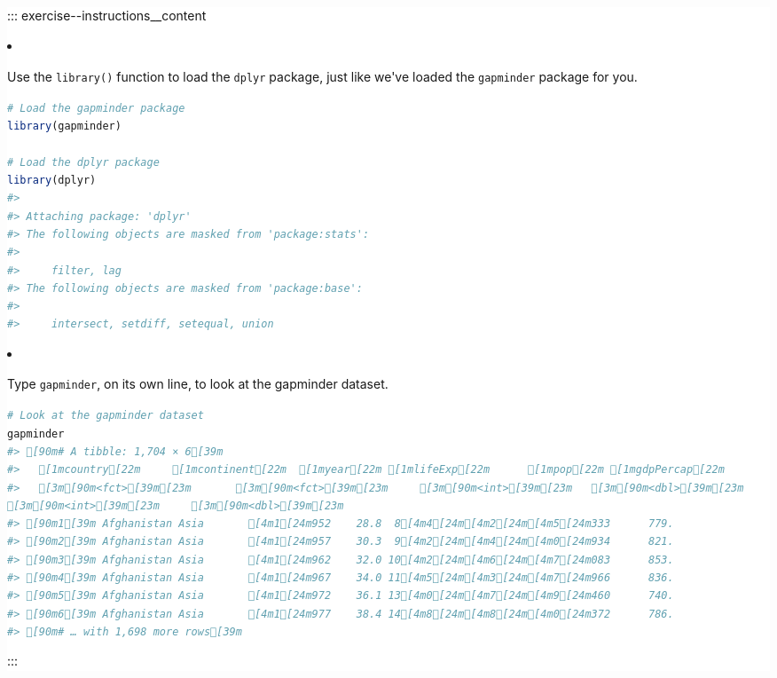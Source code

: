</p>

</div>

::: exercise--instructions__content
<li>

Use the <code>library()</code> function to load the <code>dplyr</code> package, just like we've loaded the <code>gapminder</code> package for you.

</li>


```r
# Load the gapminder package
library(gapminder)

# Load the dplyr package
library(dplyr)
#> 
#> Attaching package: 'dplyr'
#> The following objects are masked from 'package:stats':
#> 
#>     filter, lag
#> The following objects are masked from 'package:base':
#> 
#>     intersect, setdiff, setequal, union
```

<li>

Type <code>gapminder</code>, on its own line, to look at the gapminder dataset.

</li>


```r
# Look at the gapminder dataset
gapminder
#> [90m# A tibble: 1,704 × 6[39m
#>   [1mcountry[22m     [1mcontinent[22m  [1myear[22m [1mlifeExp[22m      [1mpop[22m [1mgdpPercap[22m
#>   [3m[90m<fct>[39m[23m       [3m[90m<fct>[39m[23m     [3m[90m<int>[39m[23m   [3m[90m<dbl>[39m[23m    [3m[90m<int>[39m[23m     [3m[90m<dbl>[39m[23m
#> [90m1[39m Afghanistan Asia       [4m1[24m952    28.8  8[4m4[24m[4m2[24m[4m5[24m333      779.
#> [90m2[39m Afghanistan Asia       [4m1[24m957    30.3  9[4m2[24m[4m4[24m[4m0[24m934      821.
#> [90m3[39m Afghanistan Asia       [4m1[24m962    32.0 10[4m2[24m[4m6[24m[4m7[24m083      853.
#> [90m4[39m Afghanistan Asia       [4m1[24m967    34.0 11[4m5[24m[4m3[24m[4m7[24m966      836.
#> [90m5[39m Afghanistan Asia       [4m1[24m972    36.1 13[4m0[24m[4m7[24m[4m9[24m460      740.
#> [90m6[39m Afghanistan Asia       [4m1[24m977    38.4 14[4m8[24m[4m8[24m[4m0[24m372      786.
#> [90m# … with 1,698 more rows[39m
```
:::
